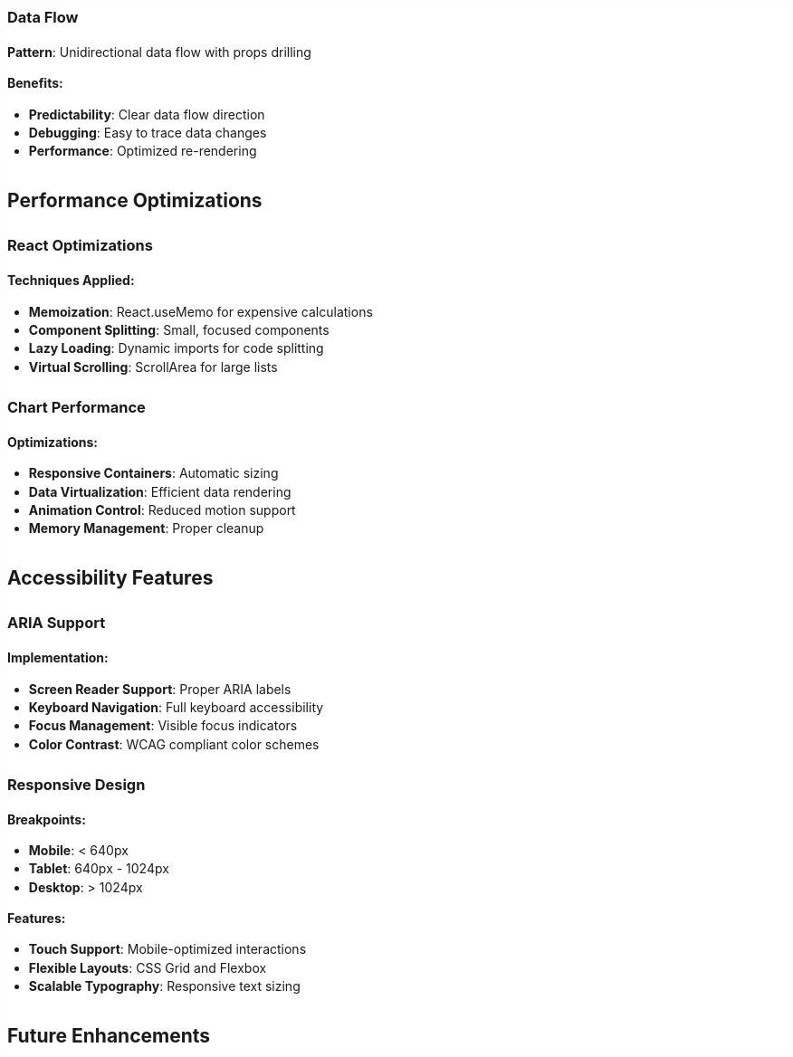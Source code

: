 ### Data Flow

**Pattern**: Unidirectional data flow with props drilling

**Benefits:**
- **Predictability**: Clear data flow direction
- **Debugging**: Easy to trace data changes
- **Performance**: Optimized re-rendering

## Performance Optimizations

### React Optimizations

**Techniques Applied:**
- **Memoization**: React.useMemo for expensive calculations
- **Component Splitting**: Small, focused components
- **Lazy Loading**: Dynamic imports for code splitting
- **Virtual Scrolling**: ScrollArea for large lists

### Chart Performance

**Optimizations:**
- **Responsive Containers**: Automatic sizing
- **Data Virtualization**: Efficient data rendering
- **Animation Control**: Reduced motion support
- **Memory Management**: Proper cleanup

## Accessibility Features

### ARIA Support

**Implementation:**
- **Screen Reader Support**: Proper ARIA labels
- **Keyboard Navigation**: Full keyboard accessibility
- **Focus Management**: Visible focus indicators
- **Color Contrast**: WCAG compliant color schemes

### Responsive Design

**Breakpoints:**
- **Mobile**: < 640px
- **Tablet**: 640px - 1024px  
- **Desktop**: > 1024px

**Features:**
- **Touch Support**: Mobile-optimized interactions
- **Flexible Layouts**: CSS Grid and Flexbox
- **Scalable Typography**: Responsive text sizing

## Future Enhancements
